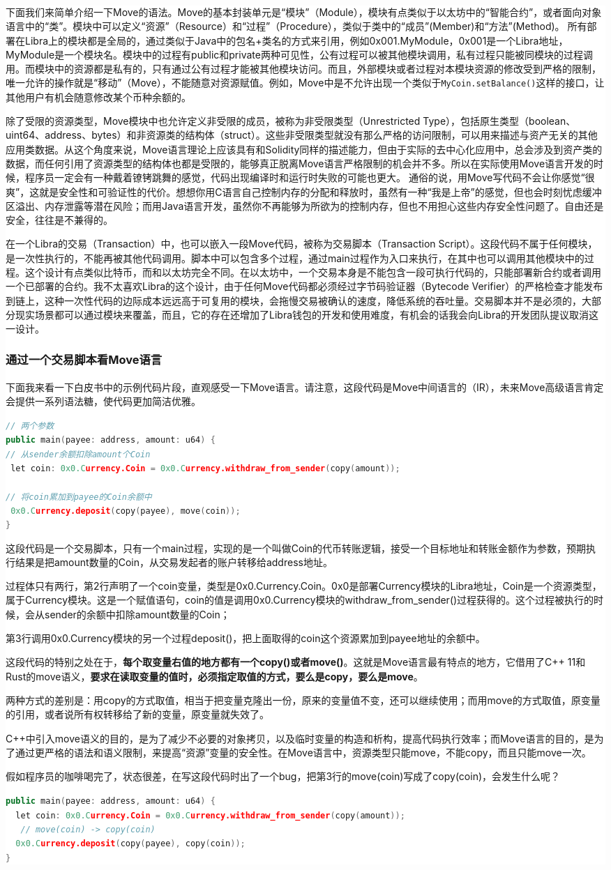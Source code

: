 下面我们来简单介绍一下Move的语法。Move的基本封装单元是“模块”（Module），模块有点类似于以太坊中的“智能合约”，或者面向对象语言中的“类”。模块中可以定义“资源”（Resource）和“过程”（Procedure），类似于类中的“成员”(Member)和“方法”(Method)。
所有部署在Libra上的模块都是全局的，通过类似于Java中的包名+类名的方式来引用，例如0x001.MyModule，0x001是一个Libra地址，MyModule是一个模块名。模块中的过程有public和private两种可见性，公有过程可以被其他模块调用，私有过程只能被同模块的过程调用。而模块中的资源都是私有的，只有通过公有过程才能被其他模块访问。而且，外部模块或者过程对本模块资源的修改受到严格的限制，唯一允许的操作就是“移动”（Move），不能随意对资源赋值。例如，Move中是不允许出现一个类似于`MyCoin.setBalance()`这样的接口，让其他用户有机会随意修改某个币种余额的。

除了受限的资源类型，Move模块中也允许定义非受限的成员，被称为非受限类型（Unrestricted Type），包括原生类型（boolean、uint64、address、bytes）和非资源类的结构体（struct）。这些非受限类型就没有那么严格的访问限制，可以用来描述与资产无关的其他应用类数据。从这个角度来说，Move语言理论上应该具有和Solidity同样的描述能力，但由于实际的去中心化应用中，总会涉及到资产类的数据，而任何引用了资源类型的结构体也都是受限的，能够真正脱离Move语言严格限制的机会并不多。所以在实际使用Move语言开发的时候，程序员一定会有一种戴着镣铐跳舞的感觉，代码出现编译时和运行时失败的可能也更大。
通俗的说，用Move写代码不会让你感觉“很爽”，这就是安全性和可验证性的代价。想想你用C语言自己控制内存的分配和释放时，虽然有一种“我是上帝”的感觉，但也会时刻忧虑缓冲区溢出、内存泄露等潜在风险；而用Java语言开发，虽然你不再能够为所欲为的控制内存，但也不用担心这些内存安全性问题了。自由还是安全，往往是不兼得的。


在一个Libra的交易（Transaction）中，也可以嵌入一段Move代码，被称为交易脚本（Transaction Script）。这段代码不属于任何模块，是一次性执行的，不能再被其他代码调用。脚本中可以包含多个过程，通过main过程作为入口来执行，在其中也可以调用其他模块中的过程。这个设计有点类似比特币，而和以太坊完全不同。在以太坊中，一个交易本身是不能包含一段可执行代码的，只能部署新合约或者调用一个已部署的合约。我不太喜欢Libra的这个设计，由于任何Move代码都必须经过字节码验证器（Bytecode Verifier）的严格检查才能发布到链上，这种一次性代码的边际成本远远高于可复用的模块，会拖慢交易被确认的速度，降低系统的吞吐量。交易脚本并不是必须的，大部分现实场景都可以通过模块来覆盖，而且，它的存在还增加了Libra钱包的开发和使用难度，有机会的话我会向Libra的开发团队提议取消这一设计。

### 通过一个交易脚本看Move语言

下面我来看一下白皮书中的示例代码片段，直观感受一下Move语言。请注意，这段代码是Move中间语言的（IR），未来Move高级语言肯定会提供一系列语法糖，使代码更加简洁优雅。

```cpp
// 两个参数
public main(payee: address, amount: u64) {
// 从sender余额扣除amount个Coin
 let coin: 0x0.Currency.Coin = 0x0.Currency.withdraw_from_sender(copy(amount)); 
 
// 将coin累加到payee的Coin余额中
 0x0.Currency.deposit(copy(payee), move(coin));
}
```

这段代码是一个交易脚本，只有一个main过程，实现的是一个叫做Coin的代币转账逻辑，接受一个目标地址和转账金额作为参数，预期执行结果是把amount数量的Coin，从交易发起者的账户转移给address地址。

过程体只有两行，第2行声明了一个coin变量，类型是0x0.Currency.Coin。0x0是部署Currency模块的Libra地址，Coin是一个资源类型，属于Currency模块。这是一个赋值语句，coin的值是调用0x0.Currency模块的withdraw_from_sender()过程获得的。这个过程被执行的时候，会从sender的余额中扣除amount数量的Coin；

第3行调用0x0.Currency模块的另一个过程deposit()，把上面取得的coin这个资源累加到payee地址的余额中。

这段代码的特别之处在于，**每个取变量右值的地方都有一个copy()或者move()**。这就是Move语言最有特点的地方，它借用了C++ 11和Rust的move语义，**要求在读取变量的值时，必须指定取值的方式，要么是copy，要么是move**。

两种方式的差别是：用copy的方式取值，相当于把变量克隆出一份，原来的变量值不变，还可以继续使用；而用move的方式取值，原变量的引用，或者说所有权转移给了新的变量，原变量就失效了。

C++中引入move语义的目的，是为了减少不必要的对象拷贝，以及临时变量的构造和析构，提高代码执行效率；而Move语言的目的，是为了通过更严格的语法和语义限制，来提高“资源”变量的安全性。在Move语言中，资源类型只能move，不能copy，而且只能move一次。

假如程序员的咖啡喝完了，状态很差，在写这段代码时出了一个bug，把第3行的move(coin)写成了copy(coin)，会发生什么呢？

```cpp
public main(payee: address, amount: u64) {
  let coin: 0x0.Currency.Coin = 0x0.Currency.withdraw_from_sender(copy(amount));  
   // move(coin) -> copy(coin) 
  0x0.Currency.deposit(copy(payee), copy(coin));
}
```
